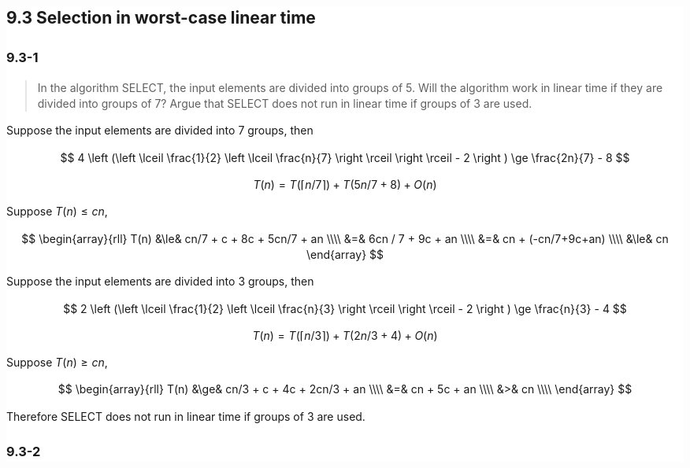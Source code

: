## 9.3 Selection in worst-case linear time

### 9.3-1

> In the algorithm SELECT, the input elements are divided into groups of 5. Will the algorithm work in linear time if they are divided into groups of 7? Argue that SELECT does not run in linear time if groups of 3 are used.

Suppose the input elements are divided into $7$ groups, then

$$
4 \left (\left \lceil \frac{1}{2} \left \lceil \frac{n}{7} \right \rceil \right \rceil - 2 \right ) \ge \frac{2n}{7} - 8
$$

$$
T(n) = T(\lceil n / 7 \rceil) + T(5n/7 + 8) + O(n)
$$

Suppose $T(n) \le cn$,

$$
\begin{array}{rll}
T(n) &\le& cn/7 + c + 8c + 5cn/7 + an \\\\
&=& 6cn / 7 + 9c + an \\\\
&=& cn + (-cn/7+9c+an) \\\\
&\le& cn
\end{array}
$$

Suppose the input elements are divided into $3$ groups, then

$$
2 \left (\left \lceil \frac{1}{2} \left \lceil \frac{n}{3} \right \rceil \right \rceil - 2 \right ) \ge \frac{n}{3} - 4
$$

$$
T(n) = T(\lceil n / 3 \rceil) + T(2n/3 + 4) + O(n)
$$

Suppose $T(n)\ge cn$,

$$
\begin{array}{rll}
T(n) &\ge& cn/3 + c + 4c + 2cn/3 + an \\\\
&=& cn + 5c + an \\\\
&>& cn \\\\
\end{array}
$$

Therefore SELECT does not run in linear time if groups of 3 are used.

### 9.3-2

